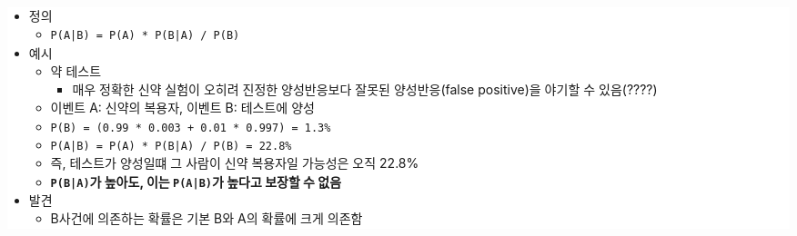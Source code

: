 - 정의
  - `P(A|B) = P(A) * P(B|A) / P(B)`
- 예시
  - 약 테스트
    - 매우 정확한 신약 실험이 오히려 진정한 양성반응보다 잘못된 양성반응(false positive)을 야기할 수 있음(????)
  - 이벤트 A: 신약의 복용자, 이벤트 B: 테스트에 양성
  - `P(B) = (0.99 * 0.003 + 0.01 * 0.997) = 1.3%`
  - `P(A|B) = P(A) * P(B|A) / P(B) = 22.8%`
  - 즉, 테스트가 양성일떄 그 사람이 신약 복용자일 가능성은 오직 22.8%
  - **`P(B|A)`가 높아도, 이는 `P(A|B)`가 높다고 보장할 수 없음**
- 발견
  - B사건에 의존하는 확률은 기본 B와 A의 확률에 크게 의존함
